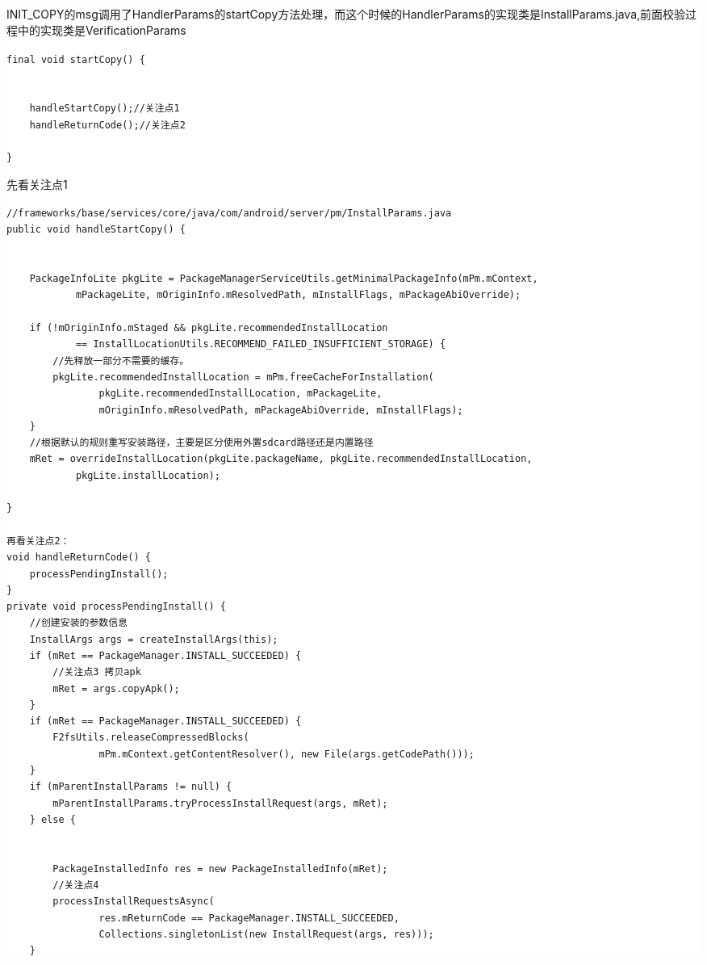 ```
```

INIT_COPY的msg调用了HandlerParams的startCopy方法处理，而这个时候的HandlerParams的实现类是InstallParams.java,前面校验过程中的实现类是VerificationParams

```
final void startCopy() {
	

	handleStartCopy();//关注点1
	handleReturnCode();//关注点2

}
```

先看关注点1

```
//frameworks/base/services/core/java/com/android/server/pm/InstallParams.java
public void handleStartCopy() {
	

	PackageInfoLite pkgLite = PackageManagerServiceUtils.getMinimalPackageInfo(mPm.mContext,
			mPackageLite, mOriginInfo.mResolvedPath, mInstallFlags, mPackageAbiOverride);
	
	if (!mOriginInfo.mStaged && pkgLite.recommendedInstallLocation
			== InstallLocationUtils.RECOMMEND_FAILED_INSUFFICIENT_STORAGE) {
		//先释放一部分不需要的缓存。
		pkgLite.recommendedInstallLocation = mPm.freeCacheForInstallation(
				pkgLite.recommendedInstallLocation, mPackageLite,
				mOriginInfo.mResolvedPath, mPackageAbiOverride, mInstallFlags);
	}
	//根据默认的规则重写安装路径，主要是区分使用外置sdcard路径还是内置路径
	mRet = overrideInstallLocation(pkgLite.packageName, pkgLite.recommendedInstallLocation,
			pkgLite.installLocation);

}

再看关注点2：
void handleReturnCode() {
	processPendingInstall();
}
private void processPendingInstall() {
	//创建安装的参数信息
	InstallArgs args = createInstallArgs(this);
	if (mRet == PackageManager.INSTALL_SUCCEEDED) {
		//关注点3 拷贝apk
		mRet = args.copyApk();
	}
	if (mRet == PackageManager.INSTALL_SUCCEEDED) {
		F2fsUtils.releaseCompressedBlocks(
				mPm.mContext.getContentResolver(), new File(args.getCodePath()));
	}
	if (mParentInstallParams != null) {
		mParentInstallParams.tryProcessInstallRequest(args, mRet);
	} else {
		

		PackageInstalledInfo res = new PackageInstalledInfo(mRet);
		//关注点4
		processInstallRequestsAsync(
				res.mReturnCode == PackageManager.INSTALL_SUCCEEDED,
				Collections.singletonList(new InstallRequest(args, res)));
	}

```